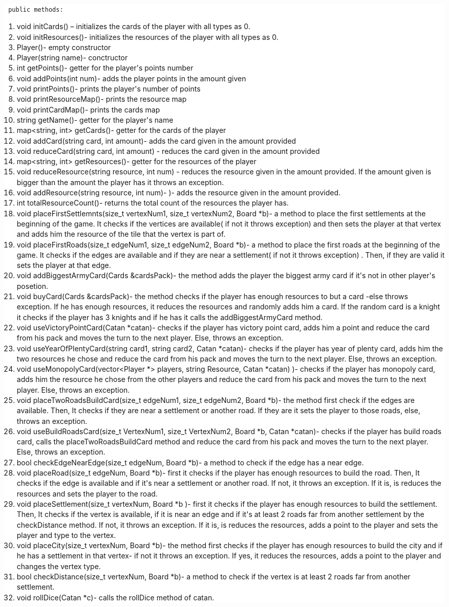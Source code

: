   	 public methods:
1.	void initCards() – initializes the cards of the player with all types as 0.
2.	void initResources()- initializes the resources of the player with all types as 0.
3.	Player()- empty constructor
4.	Player(string name)- conctructor
5.	int getPoints()- getter for the player's points number
6.	void addPoints(int num)- adds the player points in the amount given
7.	void printPoints()- prints the player's  number of points
8.	void printResourceMap()- prints the resource map
9.	void printCardMap()- prints the cards map
10.	string getName()- getter for the player's name
11.	map<string, int> getCards()- getter for the cards of the player
12.	void addCard(string card, int amount)- adds the card given in the amount provided
13.	void reduceCard(string card, int amount) - reduces the card given in the amount provided
14.	map<string, int> getResources()- getter for the resources of the player
15.	void reduceResource(string resource, int num) - reduces the resource given in the amount provided. If the amount given is bigger than the amount the player has it throws an exception.
16.	void addResource(string resource, int num)- )- adds the resource given in the amount provided. 
17.	int totalResourceCount()- returns the total count of the resources the player has.
18.	void placeFirstSettlemnts(size_t vertexNum1, size_t vertexNum2, Board *b)- a method to place the first settlements at the beginning of the game. It checks if the vertices are available( if not it throws exception) and then sets the player at that vertex and adds him the resource of the tile that the vertex is part of.
19.	void placeFirstRoads(size_t edgeNum1, size_t edgeNum2, Board *b)- a method to place the first roads at the beginning of the game. It checks if the edges are available and if they are near a settlement( if not it throws exception) . Then, if they are valid it sets the player at that edge.
20.	void addBiggestArmyCard(Cards &cardsPack)- the method adds the player the biggest army card if it's not in other player's posetion.
21.	void buyCard(Cards &cardsPack)- the method checks if the player has enough resources to but a card -else throws exception. If he has enough resources, it reduces the resources and randomly adds him a card. If the random card is a knight it checks if the player has 3 knights and if he has it calls the addBiggestArmyCard method.
22.	void useVictoryPointCard(Catan *catan)- checks if the player has victory point card, adds him a point and reduce the card from his pack and moves the turn to the next player. Else, throws an exception.
23.	void useYearOfPlentyCard(string card1, string card2, Catan *catan)- checks if the player has year of plenty card, adds him the two resources he chose and reduce the card from his pack and moves the turn to the next player. Else, throws an exception.
24.	void useMonopolyCard(vector<Player *> players, string Resource, Catan *catan) )- checks if the player has monopoly card, adds him the resource he chose from the other players and reduce the card from his pack and moves the turn to the next player. Else, throws an exception.
25.	void placeTwoRoadsBuildCard(size_t edgeNum1, size_t edgeNum2, Board *b)- the method first check if the edges are available. Then, It checks if they are near a settlement  or another road. If they are it sets the player to those roads, else, throws an exception.
26.	void useBuildRoadsCard(size_t VertexNum1, size_t VertexNum2, Board *b, Catan *catan)- checks if the player has build roads card, calls the placeTwoRoadsBuildCard method and reduce the card from his pack and moves the turn to the next player. Else, throws an exception.
27.	bool checkEdgeNearEdge(size_t edgeNum, Board *b)- a method to check if the edge has a near edge.
28.	void placeRoad(size_t edgeNum, Board *b)- first it checks if the player has enough resources to build the road. Then, It checks if the edge is available and if it's near a settlement  or another road. If not, it throws an exception. If it is, is reduces the resources and sets the player to the road.
29.	void placeSettlement(size_t vertexNum, Board *b )- first it checks if the player has enough resources to build the settlement. Then, It checks if the vertex is available, if it is near an edge and if it's at least 2 roads far from another settlement by the checkDistance method. If not, it throws an exception. If it is, is reduces the resources, adds a point to the player and sets the player and type to the vertex.
30.	void placeCity(size_t vertexNum, Board *b)- the method first checks if the player has enough resources to build the city and if he has a settlement in that vertex- if not it throws an exception. If yes, it reduces the resources, adds a point to the player and changes the vertex type.
31.	bool checkDistance(size_t vertexNum, Board *b)- a method to check if the vertex is at least 2 roads far from another settlement.
32.	void rollDice(Catan *c)- calls the rollDice method of catan.